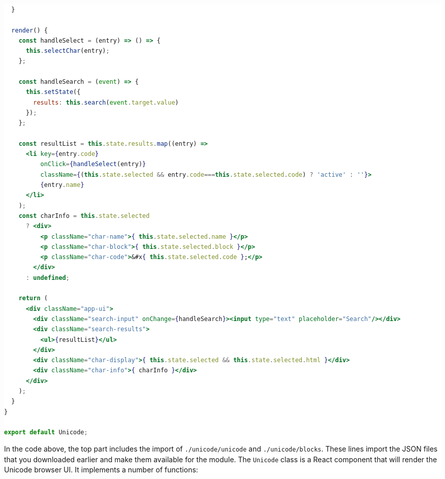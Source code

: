 ```jsx
  }

  render() {
    const handleSelect = (entry) => () => {
      this.selectChar(entry);
    };

    const handleSearch = (event) => {
      this.setState({
        results: this.search(event.target.value)
      });
    };

    const resultList = this.state.results.map((entry) =>
      <li key={entry.code}
          onClick={handleSelect(entry)}
          className={(this.state.selected && entry.code===this.state.selected.code) ? 'active' : ''}>
          {entry.name}
      </li>
    );
    const charInfo = this.state.selected
      ? <div>
          <p className="char-name">{ this.state.selected.name }</p>
          <p className="char-block">{ this.state.selected.block }</p>
          <p className="char-code">&#x{ this.state.selected.code };</p>
        </div>
      : undefined;

    return (
      <div className="app-ui">
        <div className="search-input" onChange={handleSearch}><input type="text" placeholder="Search"/></div>
        <div className="search-results">
          <ul>{resultList}</ul>
        </div>
        <div className="char-display">{ this.state.selected && this.state.selected.html }</div>
        <div className="char-info">{ charInfo }</div>
      </div>
    );
  }
}

export default Unicode;
```

In the code above, the top part includes the import of `./unicode/unicode` and `./unicode/blocks`. These lines import the JSON files that you downloaded earlier and make them available for the module. The `Unicode` class is a React component that will render the Unicode browser UI. It implements a number of functions:
